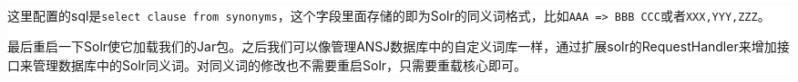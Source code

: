 这里配置的sql是`select clause from synonyms`，这个字段里面存储的即为Solr的同义词格式，比如`AAA => BBB CCC`或者`XXX,YYY,ZZZ`。

最后重启一下Solr使它加载我们的Jar包。之后我们可以像管理ANSJ数据库中的自定义词库一样，通过扩展solr的RequestHandler来增加接口来管理数据库中的Solr同义词。对同义词的修改也不需要重启Solr，只需要重载核心即可。



